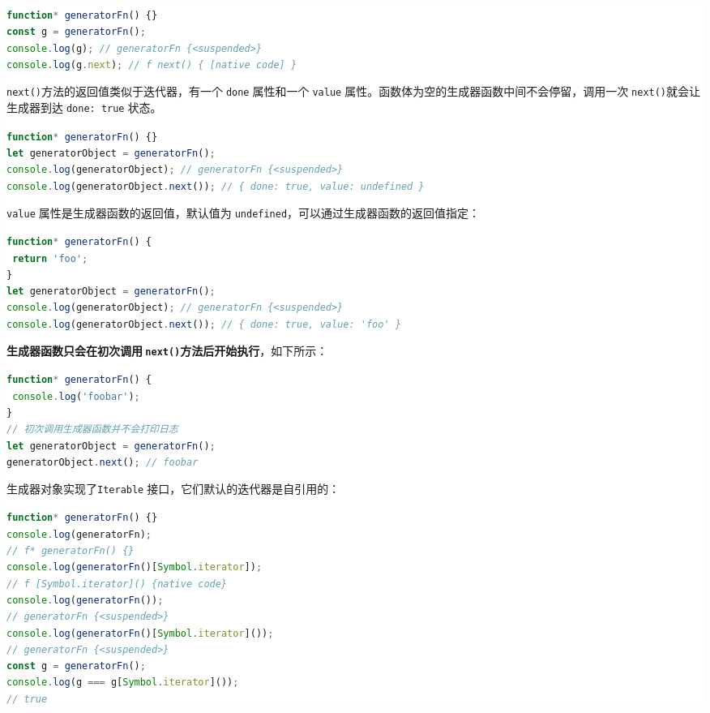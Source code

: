 ```js
function* generatorFn() {} 
const g = generatorFn(); 
console.log(g); // generatorFn {<suspended>} 
console.log(g.next); // f next() { [native code] } 
```

`next()`方法的返回值类似于迭代器，有一个 `done` 属性和一个 `value` 属性。函数体为空的生成器函数中间不会停留，调用一次 `next()`就会让生成器到达 `done: true` 状态。

```js
function* generatorFn() {} 
let generatorObject = generatorFn(); 
console.log(generatorObject); // generatorFn {<suspended>} 
console.log(generatorObject.next()); // { done: true, value: undefined } 
```

`value` 属性是生成器函数的返回值，默认值为 `undefined`，可以通过生成器函数的返回值指定：

```js
function* generatorFn() { 
 return 'foo'; 
} 
let generatorObject = generatorFn(); 
console.log(generatorObject); // generatorFn {<suspended>} 
console.log(generatorObject.next()); // { done: true, value: 'foo' } 
```



**生成器函数只会在初次调用 `next()`方法后开始执行**，如下所示：

```js
function* generatorFn() { 
 console.log('foobar'); 
} 
// 初次调用生成器函数并不会打印日志
let generatorObject = generatorFn(); 
generatorObject.next(); // foobar
```

生成器对象实现了`Iterable` 接口，它们默认的迭代器是自引用的：

```js
function* generatorFn() {} 
console.log(generatorFn); 
// f* generatorFn() {} 
console.log(generatorFn()[Symbol.iterator]);
// f [Symbol.iterator]() {native code} 
console.log(generatorFn()); 
// generatorFn {<suspended>} 
console.log(generatorFn()[Symbol.iterator]()); 
// generatorFn {<suspended>} 
const g = generatorFn(); 
console.log(g === g[Symbol.iterator]()); 
// true 
```
